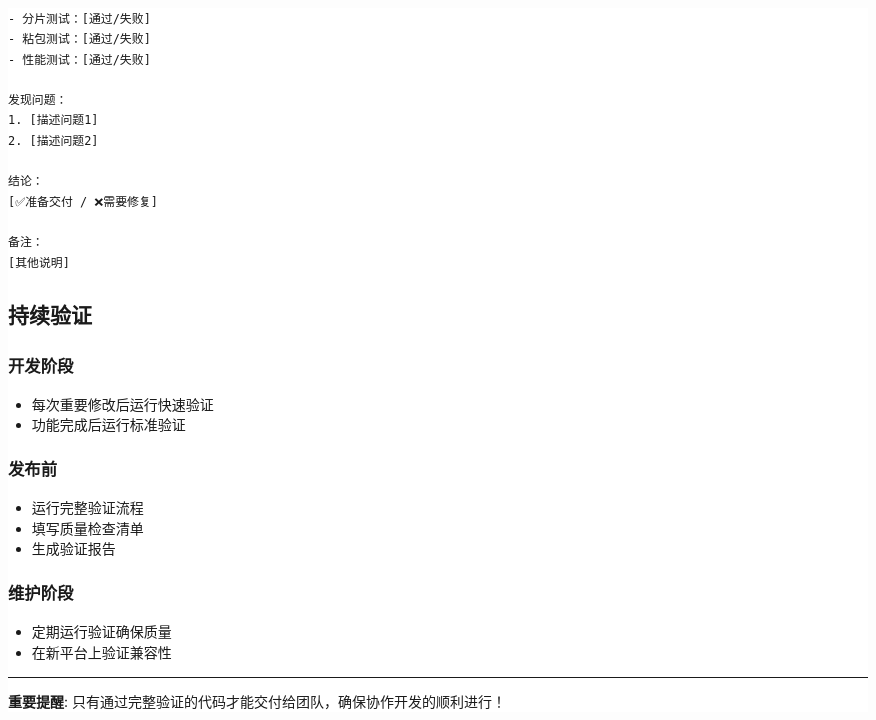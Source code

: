 ```
- 分片测试：[通过/失败]
- 粘包测试：[通过/失败]
- 性能测试：[通过/失败]

发现问题：
1. [描述问题1]
2. [描述问题2]

结论：
[✅准备交付 / ❌需要修复]

备注：
[其他说明]
```

## 持续验证

### 开发阶段
- 每次重要修改后运行快速验证
- 功能完成后运行标准验证

### 发布前
- 运行完整验证流程
- 填写质量检查清单
- 生成验证报告

### 维护阶段
- 定期运行验证确保质量
- 在新平台上验证兼容性

---

**重要提醒**: 只有通过完整验证的代码才能交付给团队，确保协作开发的顺利进行！ 